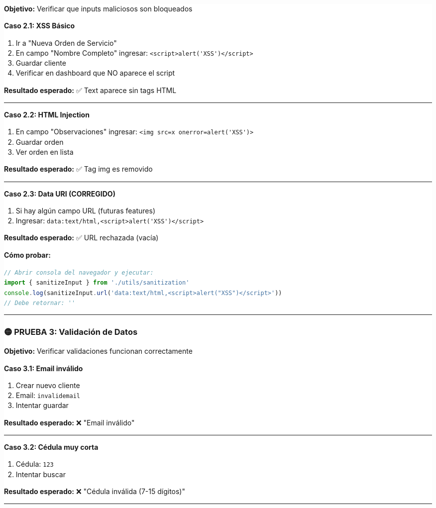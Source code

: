 **Objetivo:** Verificar que inputs maliciosos son bloqueados

**Caso 2.1: XSS Básico**
1. Ir a "Nueva Orden de Servicio"
2. En campo "Nombre Completo" ingresar: `<script>alert('XSS')</script>`
3. Guardar cliente
4. Verificar en dashboard que NO aparece el script

**Resultado esperado:** ✅ Text aparece sin tags HTML

---

**Caso 2.2: HTML Injection**
1. En campo "Observaciones" ingresar: `<img src=x onerror=alert('XSS')>`
2. Guardar orden
3. Ver orden en lista

**Resultado esperado:** ✅ Tag img es removido

---

**Caso 2.3: Data URI (CORREGIDO)**
1. Si hay algún campo URL (futuras features)
2. Ingresar: `data:text/html,<script>alert('XSS')</script>`

**Resultado esperado:** ✅ URL rechazada (vacía)

**Cómo probar:**
```typescript
// Abrir consola del navegador y ejecutar:
import { sanitizeInput } from './utils/sanitization'
console.log(sanitizeInput.url('data:text/html,<script>alert("XSS")</script>'))
// Debe retornar: ''
```

---

### 🟡 PRUEBA 3: Validación de Datos

**Objetivo:** Verificar validaciones funcionan correctamente

**Caso 3.1: Email inválido**
1. Crear nuevo cliente
2. Email: `invalidemail`
3. Intentar guardar

**Resultado esperado:** ❌ "Email inválido"

---

**Caso 3.2: Cédula muy corta**
1. Cédula: `123`
2. Intentar buscar

**Resultado esperado:** ❌ "Cédula inválida (7-15 dígitos)"

---
